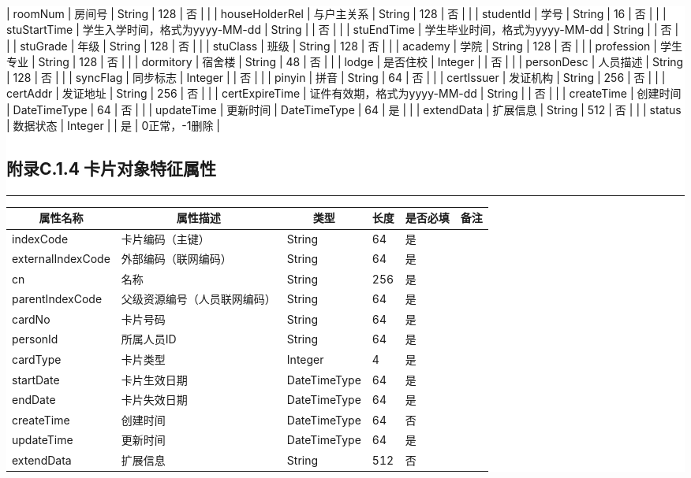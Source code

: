 | roomNum             | 房间号                                   | String          | 128  | 否       |               |
| houseHolderRel      | 与户主关系                               | String          | 128  | 否       |               |
| studentId           | 学号                                     | String          | 16   | 否       |               |
| stuStartTime        | 学生入学时间，格式为yyyy-MM-dd           | String          |      | 否       |               |
| stuEndTime          | 学生毕业时间，格式为yyyy-MM-dd           | String          |      | 否       |               |
| stuGrade            | 年级                                     | String          | 128  | 否       |               |
| stuClass            | 班级                                     | String          | 128  | 否       |               |
| academy             | 学院                                     | String          | 128  | 否       |               |
| profession          | 学生专业                                 | String          | 128  | 否       |               |
| dormitory           | 宿舍楼                                   | String          | 48   | 否       |               |
| lodge               | 是否住校                                 | Integer         |      | 否       |               |
| personDesc          | 人员描述                                 | String          | 128  | 否       |               |
| syncFlag            | 同步标志                                 | Integer         |      | 否       |               |
| pinyin              | 拼音                                     | String          | 64   | 否       |               |
| certIssuer          | 发证机构                                 | String          | 256  | 否       |               |
| certAddr            | 发证地址                                 | String          | 256  | 否       |               |
| certExpireTime      | 证件有效期，格式为yyyy-MM-dd             | String          |      | 否       |               |
| createTime          | 创建时间                                 | DateTimeType    | 64   | 否       |               |
| updateTime          | 更新时间                                 | DateTimeType    | 64   | 是       |               |
| extendData          | 扩展信息                                 | String          | 512  | 否       |               |
| status              | 数据状态                                 | Integer         |      | 是       | 0正常，-1删除 |

## 附录C.1.4 卡片对象特征属性
----------------------

| 属性名称          | 属性描述                     | 类型         | 长度 | 是否必填 | 备注          |
|-------------------|------------------------------|--------------|------|----------|---------------|
| indexCode         | 卡片编码（主键）             | String       | 64   | 是       |               |
| externalIndexCode | 外部编码（联网编码）         | String       | 64   | 是       |               |
| cn                | 名称                         | String       | 256  | 是       |               |
| parentIndexCode   | 父级资源编号（人员联网编码） | String       | 64   | 是       |               |
| cardNo            | 卡片号码                     | String       | 64   | 是       |               |
| personId          | 所属人员ID                   | String       | 64   | 是       |               |
| cardType          | 卡片类型                     | Integer      | 4    | 是       |               |
| startDate         | 卡片生效日期                 | DateTimeType | 64   | 是       |               |
| endDate           | 卡片失效日期                 | DateTimeType | 64   | 是       |               |
| createTime        | 创建时间                     | DateTimeType | 64   | 否       |               |
| updateTime        | 更新时间                     | DateTimeType | 64   | 是       |               |
| extendData        | 扩展信息                     | String       | 512  | 否       |               |